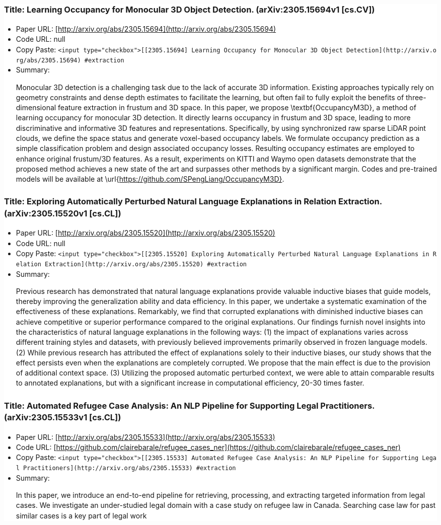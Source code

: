 ### Title: Learning Occupancy for Monocular 3D Object Detection. (arXiv:2305.15694v1 [cs.CV])
* Paper URL: [http://arxiv.org/abs/2305.15694](http://arxiv.org/abs/2305.15694)
* Code URL: null
* Copy Paste: `<input type="checkbox">[[2305.15694] Learning Occupancy for Monocular 3D Object Detection](http://arxiv.org/abs/2305.15694) #extraction`
* Summary: <p>Monocular 3D detection is a challenging task due to the lack of accurate 3D
information. Existing approaches typically rely on geometry constraints and
dense depth estimates to facilitate the learning, but often fail to fully
exploit the benefits of three-dimensional feature extraction in frustum and 3D
space. In this paper, we propose \textbf{OccupancyM3D}, a method of learning
occupancy for monocular 3D detection. It directly learns occupancy in frustum
and 3D space, leading to more discriminative and informative 3D features and
representations. Specifically, by using synchronized raw sparse LiDAR point
clouds, we define the space status and generate voxel-based occupancy labels.
We formulate occupancy prediction as a simple classification problem and design
associated occupancy losses. Resulting occupancy estimates are employed to
enhance original frustum/3D features. As a result, experiments on KITTI and
Waymo open datasets demonstrate that the proposed method achieves a new state
of the art and surpasses other methods by a significant margin. Codes and
pre-trained models will be available at
\url{https://github.com/SPengLiang/OccupancyM3D}.
</p>

### Title: Exploring Automatically Perturbed Natural Language Explanations in Relation Extraction. (arXiv:2305.15520v1 [cs.CL])
* Paper URL: [http://arxiv.org/abs/2305.15520](http://arxiv.org/abs/2305.15520)
* Code URL: null
* Copy Paste: `<input type="checkbox">[[2305.15520] Exploring Automatically Perturbed Natural Language Explanations in Relation Extraction](http://arxiv.org/abs/2305.15520) #extraction`
* Summary: <p>Previous research has demonstrated that natural language explanations provide
valuable inductive biases that guide models, thereby improving the
generalization ability and data efficiency. In this paper, we undertake a
systematic examination of the effectiveness of these explanations. Remarkably,
we find that corrupted explanations with diminished inductive biases can
achieve competitive or superior performance compared to the original
explanations. Our findings furnish novel insights into the characteristics of
natural language explanations in the following ways: (1) the impact of
explanations varies across different training styles and datasets, with
previously believed improvements primarily observed in frozen language models.
(2) While previous research has attributed the effect of explanations solely to
their inductive biases, our study shows that the effect persists even when the
explanations are completely corrupted. We propose that the main effect is due
to the provision of additional context space. (3) Utilizing the proposed
automatic perturbed context, we were able to attain comparable results to
annotated explanations, but with a significant increase in computational
efficiency, 20-30 times faster.
</p>

### Title: Automated Refugee Case Analysis: An NLP Pipeline for Supporting Legal Practitioners. (arXiv:2305.15533v1 [cs.CL])
* Paper URL: [http://arxiv.org/abs/2305.15533](http://arxiv.org/abs/2305.15533)
* Code URL: [https://github.com/clairebarale/refugee_cases_ner](https://github.com/clairebarale/refugee_cases_ner)
* Copy Paste: `<input type="checkbox">[[2305.15533] Automated Refugee Case Analysis: An NLP Pipeline for Supporting Legal Practitioners](http://arxiv.org/abs/2305.15533) #extraction`
* Summary: <p>In this paper, we introduce an end-to-end pipeline for retrieving,
processing, and extracting targeted information from legal cases. We
investigate an under-studied legal domain with a case study on refugee law in
Canada. Searching case law for past similar cases is a key part of legal work